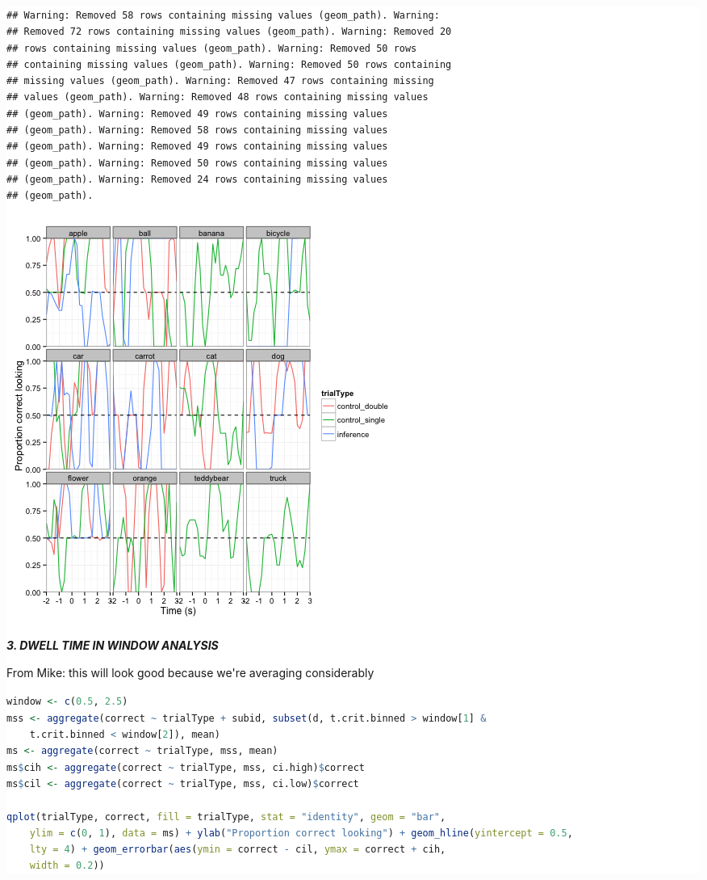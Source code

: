```
## Warning: Removed 58 rows containing missing values (geom_path). Warning:
## Removed 72 rows containing missing values (geom_path). Warning: Removed 20
## rows containing missing values (geom_path). Warning: Removed 50 rows
## containing missing values (geom_path). Warning: Removed 50 rows containing
## missing values (geom_path). Warning: Removed 47 rows containing missing
## values (geom_path). Warning: Removed 48 rows containing missing values
## (geom_path). Warning: Removed 49 rows containing missing values
## (geom_path). Warning: Removed 58 rows containing missing values
## (geom_path). Warning: Removed 49 rows containing missing values
## (geom_path). Warning: Removed 50 rows containing missing values
## (geom_path). Warning: Removed 24 rows containing missing values
## (geom_path).
```

![plot of chunk unnamed-chunk-25](figure/unnamed-chunk-25.png) 


***3. DWELL TIME IN WINDOW ANALYSIS***

From Mike: this will look good because we're averaging considerably


```r
window <- c(0.5, 2.5)
mss <- aggregate(correct ~ trialType + subid, subset(d, t.crit.binned > window[1] & 
    t.crit.binned < window[2]), mean)
ms <- aggregate(correct ~ trialType, mss, mean)
ms$cih <- aggregate(correct ~ trialType, mss, ci.high)$correct
ms$cil <- aggregate(correct ~ trialType, mss, ci.low)$correct

qplot(trialType, correct, fill = trialType, stat = "identity", geom = "bar", 
    ylim = c(0, 1), data = ms) + ylab("Proportion correct looking") + geom_hline(yintercept = 0.5, 
    lty = 4) + geom_errorbar(aes(ymin = correct - cil, ymax = correct + cih, 
    width = 0.2))
```
